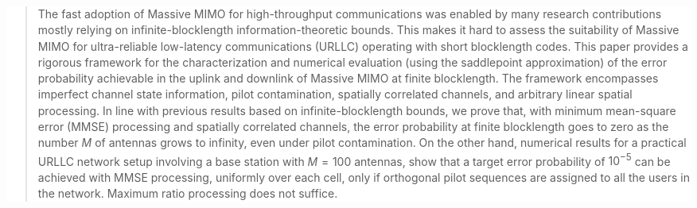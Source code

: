>  The fast adoption of Massive MIMO for high-throughput communications was enabled by many research contributions mostly relying on infinite-blocklength information-theoretic bounds. This makes it hard to assess the suitability of Massive MIMO for ultra-reliable low-latency communications (URLLC) operating with short blocklength codes. This paper provides a rigorous framework for the characterization and numerical evaluation (using the saddlepoint approximation) of the error probability achievable in the uplink and downlink of Massive MIMO at finite blocklength. The framework encompasses imperfect channel state information, pilot contamination, spatially correlated channels, and arbitrary linear spatial processing. In line with previous results based on infinite-blocklength bounds, we prove that, with minimum mean-square error (MMSE) processing and spatially correlated channels, the error probability at finite blocklength goes to zero as the number $M$ of antennas grows to infinity, even under pilot contamination. On the other hand, numerical results for a practical URLLC network setup involving a base station with $M=100$ antennas, show that a target error probability of $10^{-5}$ can be achieved with MMSE processing, uniformly over each cell, only if orthogonal pilot sequences are assigned to all the users in the network. Maximum ratio processing does not suffice.      
